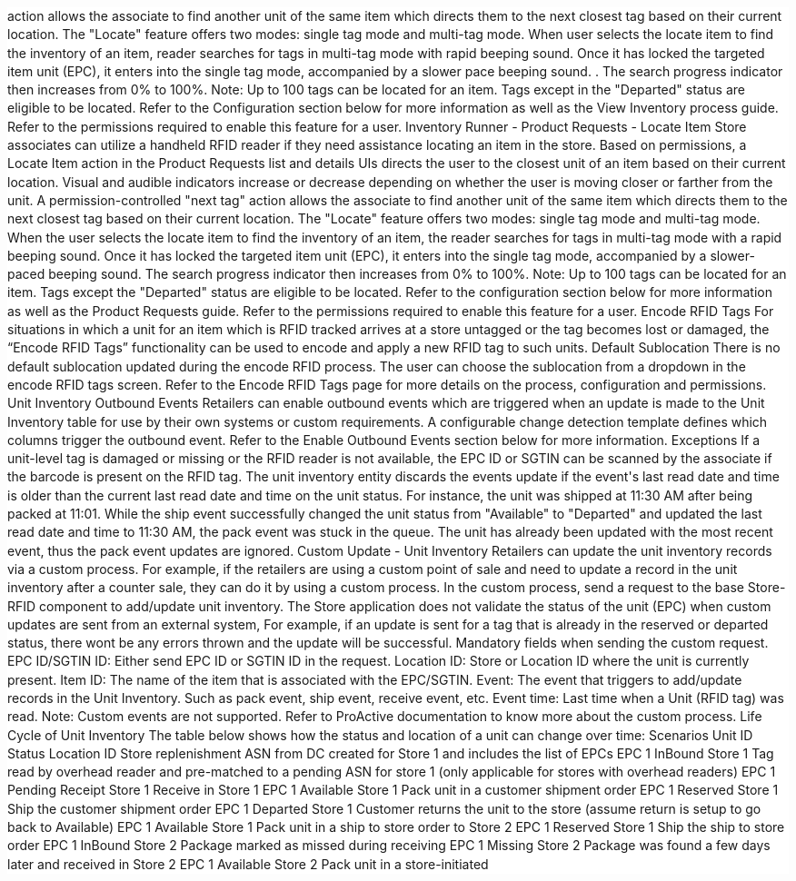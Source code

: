 action allows the associate to find another unit of the same item which directs them to the next closest tag based on their current location. The "Locate" feature offers two modes: single tag mode and multi-tag mode. When user selects the locate item to find the inventory of an item, reader searches for tags in multi-tag mode with rapid beeping sound. Once it has locked the targeted item unit (EPC), it enters into the single tag mode, accompanied by a slower pace beeping sound. . The search progress indicator then increases from 0% to 100%. Note: Up to 100 tags can be located for an item. Tags except in the "Departed" status are eligible to be located. Refer to the Configuration section below for more information as well as the View Inventory process guide. Refer to the permissions required to enable this feature for a user. Inventory Runner - Product Requests - Locate Item Store associates can utilize a handheld RFID reader if they need assistance locating an item in the store. Based on permissions, a Locate Item action in the Product Requests list and details UIs directs the user to the closest unit of an item based on their current location. Visual and audible indicators increase or decrease depending on whether the user is moving closer or farther from the unit. A permission-controlled "next tag" action allows the associate to find another unit of the same item which directs them to the next closest tag based on their current location. The "Locate" feature offers two modes: single tag mode and multi-tag mode. When the user selects the locate item to find the inventory of an item, the reader searches for tags in multi-tag mode with a rapid beeping sound. Once it has locked the targeted item unit (EPC), it enters into the single tag mode, accompanied by a slower-paced beeping sound. The search progress indicator then increases from 0% to 100%. Note: Up to 100 tags can be located for an item. Tags except the "Departed" status are eligible to be located. Refer to the configuration section below for more information as well as the Product Requests guide. Refer to the permissions required to enable this feature for a user. Encode RFID Tags For situations in which a unit for an item which is RFID tracked arrives at a store untagged or the tag becomes lost or damaged, the “Encode RFID Tags” functionality can be used to encode and apply a new RFID tag to such units. Default Sublocation There is no default sublocation updated during the encode RFID process. The user can choose the sublocation from a dropdown in the encode RFID tags screen. Refer to the Encode RFID Tags page for more details on the process, configuration and permissions. Unit Inventory Outbound Events Retailers can enable outbound events which are triggered when an update is made to the Unit Inventory table for use by their own systems or custom requirements. A configurable change detection template defines which columns trigger the outbound event. Refer to the Enable Outbound Events section below for more information. Exceptions If a unit-level tag is damaged or missing or the RFID reader is not available, the EPC ID or SGTIN can be scanned by the associate if the barcode is present on the RFID tag. The unit inventory entity discards the events update if the event's last read date and time is older than the current last read date and time on the unit status. For instance, the unit was shipped at 11:30 AM after being packed at 11:01. While the ship event successfully changed the unit status from "Available" to "Departed" and updated the last read date and time to 11:30 AM, the pack event was stuck in the queue. The unit has already been updated with the most recent event, thus the pack event updates are ignored. Custom Update - Unit Inventory Retailers can update the unit inventory records via a custom process. For example, if the retailers are using a custom point of sale and need to update a record in the unit inventory after a counter sale, they can do it by using a custom process. In the custom process, send a request to the base Store-RFID component to add/update unit inventory. The Store application does not validate the status of the unit (EPC) when custom updates are sent from an external system, For example, if an update is sent for a tag that is already in the reserved or departed status, there wont be any errors thrown and the update will be successful. Mandatory fields when sending the custom request. EPC ID/SGTIN ID: Either send EPC ID or SGTIN ID in the request. Location ID: Store or Location ID where the unit is currently present. Item ID: The name of the item that is associated with the EPC/SGTIN. Event: The event that triggers to add/update records in the Unit Inventory. Such as pack event, ship event, receive event, etc. Event time: Last time when a Unit (RFID tag) was read. Note: Custom events are not supported. Refer to ProActive documentation to know more about the custom process. Life Cycle of Unit Inventory The table below shows how the status and location of a unit can change over time: Scenarios Unit ID Status Location ID Store replenishment ASN from DC created for Store 1 and includes the list of EPCs EPC 1 InBound Store 1 Tag read by overhead reader and pre-matched to a pending ASN for store 1 (only applicable for stores with overhead readers) EPC 1 Pending Receipt Store 1 Receive in Store 1 EPC 1 Available Store 1 Pack unit in a customer shipment order EPC 1 Reserved Store 1 Ship the customer shipment order EPC 1 Departed Store 1 Customer returns the unit to the store (assume return is setup to go back to Available) EPC 1 Available Store 1 Pack unit in a ship to store order to Store 2 EPC 1 Reserved Store 1 Ship the ship to store order EPC 1 InBound Store 2 Package marked as missed during receiving EPC 1 Missing Store 2 Package was found a few days later and received in Store 2 EPC 1 Available Store 2 Pack unit in a store-initiated